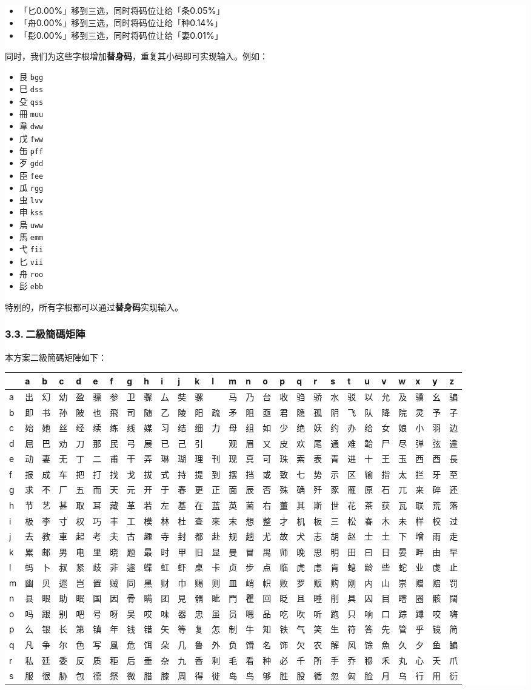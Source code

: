 - 「匕0.00%」移到三选，同时将码位让给「条0.05%」
- 「舟0.00%」移到三选，同时将码位让给「种0.14%」
- 「髟0.00%」移到三选，同时将码位让给「妻0.01%」

同时，我们为这些字根增加**替身码**，重复其小码即可实现输入。例如：

- 艮 `bgg`
- 巳 `dss`
- 殳 `qss`
- 冊 `muu`
- 韋 `dww`
- 戊 `fww`
- 缶 `pff`
- 歹 `gdd`
- 臣 `fee`
- 瓜 `rgg`
- 虫  `lvv`
- 申 `kss`
- 烏 `uww`
- 馬 `emm`
- 弋 `fii`
- 匕 `vii`
- 舟 `roo`
- 髟 `ebb`

特别的，所有字根都可以通过**替身码**实现输入。

### 3.3. 二級簡碼矩陣

本方案二級簡碼矩陣如下：

|    | a   | b   | c   | d   | e   | f   | g   | h   | i   | j   | k   | l    | m   | n   | o   | p   | q   | r   | s   | t   | u   | v   | w   | x   | y   | z   |
|:---|:----|:----|:----|:----|:----|:----|:----|:----|:----|:----|:----|:-----|:----|:----|:----|:----|:----|:----|:----|:----|:----|:----|:----|:----|:----|:----|
| a  | 出  | 幻  | 幼  | 盈  | 骠  | 参  | 卫  | 骤  | 厶  | 奘  | 骡  |     | 马  | 乃  | 台  | 收  | 驺  | 骄  | 水  | 驳  | 以  | 允  | 及  | 骥  | 幺  | 骗  |
| b  | 即  | 书  | 孙  | 陂  | 也  | 飛  | 司  | 随  | 乙  | 陵  | 阳  | 疏   | 矛  | 阻  | 亟  | 君  | 隐  | 孤  | 阴  | 飞  | 队  | 降  | 院  | 灵  | 予  | 子  |
| c  | 始  | 她  | 丝  | 经  | 续  | 练  | 线  | 媒  | 习  | 结  | 细  | 力   | 母  | 组  | 如  | 少  | 绝  | 妖  | 约  | 办  | 给  | 女  | 娘  | 小  | 羽  | 边  |
| d  | 屈  | 巴  | 劝  | 刀  | 那  | 民  | 弓  | 展  | 已  | 己  | 引  |      | 观  | 眉  | 又  | 皮  | 欢  | 尾  | 通  | 难  | 韐  | 尸  | 尽  | 弹  | 弦  | 違  |
| e  | 动  | 妻  | 无  | 丁  | 二  | 甫  | 干  | 弄  | 琳  | 瑚  | 理  | 刊   | 现  | 真  | 可  | 珠  | 索  | 表  | 青  | 进  | 十  | 王  | 玉  | 西  | 酉  | 長  |
| f  | 报  | 成  | 车  | 把  | 打  | 找  | 戈  | 拔  | 式  | 持  | 提  | 到   | 摆  | 挡  | 或  | 致  | 七  | 势  | 示  | 区  | 输  | 指  | 太  | 拦  | 牙  | 至  |
| g  | 求  | 不  | 厂  | 五  | 而  | 天  | 元  | 开  | 于  | 春  | 更  | 正   | 面  | 辰  | 否  | 殊  | 确  | 歼  | 豕  | 雁  | 原  | 石  | 兀  | 来  | 碎  | 还  |
| h  | 节  | 艺  | 甚  | 取  | 耳  | 藏  | 革  | 若  | 左  | 基  | 在  | 蓝   | 英  | 菌  | 右  | 董  | 其  | 斯  | 世  | 花  | 茶  | 获  | 瓦  | 联  | 荒  | 落  |
| i  | 极  | 李  | 寸  | 权  | 巧  | 丰  | 工  | 模  | 林  | 杜  | 查  | 來   | 末  | 想  | 整  | 才  | 机  | 板  | 三  | 松  | 春  | 木  | 未  | 样  | 校  | 过  |
| j  | 去  | 教  | 車  | 起  | 考  | 夫  | 古  | 趣  | 寺  | 封  | 都  | 赴   | 规  | 趟  | 尤  | 故  | 犬  | 志  | 胡  | 赵  | 士  | 土  | 下  | 增  | 雨  | 走  |
| k  | 累  | 邮  | 男  | 电  | 里  | 晓  | 题  | 最  | 时  | 甲  | 旧  | 显   | 曼  | 冒  | 禺  | 师  | 晚  | 思  | 明  | 田  | 曰  | 日  | 晏  | 畔  | 由  | 早  |
| l  | 蚂  | 卜  | 叔  | 紧  | 歧  | 非  | 遽  | 蝶  | 虹  | 虾  | 桌  | 卡   | 贞  | 步  | 点  | 临  | 虎  | 虑  | 肯  | 螅  | 龄  | 些  | 蛇  | 业  | 虔  | 止  |
| m  | 幽  | 贝  | 遝  | 岂  | 置  | 贼  | 同  | 黑  | 财  | 巾  | 赐  | 则   | 皿  | 峭  | 帜  | 败  | 罗  | 贩  | 购  | 刚  | 内  | 山  | 崇  | 赠  | 赔  | 罚  |
| n  | 县  | 眼  | 助  | 眠  | 国  | 因  | 骨  | 瞒  | 团  | 見  | 髃  | 眦   | 門  | 瞿  | 回  | 眨  | 且  | 睡  | 削  | 具  | 囚  | 目  | 瞎  | 圈  | 骸  | 闊  |
| o  | 吗  | 跟  | 别  | 吧  | 号  | 呀  | 吴  | 哎  | 味  | 器  | 忠  | 虽   | 员  | 嗯  | 品  | 吃  | 吹  | 听  | 跑  | 只  | 响  | 口  | 踪  | 蹲  | 咬  | 嗨  |
| p  | 么  | 银  | 长  | 第  | 镇  | 年  | 钱  | 错  | 矢  | 等  | 复  | 怎   | 制  | 牛  | 知  | 铁  | 气  | 笑  | 生  | 符  | 答  | 先  | 管  | 乎  | 镜  | 简  |
| q  | 凡  | 争  | 尔  | 色  | 写  | 風  | 危  | 饵  | 朵  | 几  | 鲁  | 外   | 负  | 馉  | 名  | 饰  | 欠  | 农  | 解  | 风  | 馀  | 魚  | 久  | 夕  | 鱼  | 鳊  |
| r  | 私  | 廷  | 委  | 反  | 质  | 秬  | 后  | 垂  | 杂  | 九  | 香  | 利   | 毛  | 看  | 种  | 必  | 千  | 所  | 手  | 乔  | 穆  | 禾  | 丸  | 心  | 夭  | 爪  |
| s  | 服  | 很  | 胁  | 包  | 德  | 祭  | 微  | 腊  | 膝  | 周  | 得  | 徙   | 岛  | 鸟  | 够  | 胜  | 股  | 循  | 忽  | 匈  | 脸  | 月  | 乌  | 行  | 用  | 衍  |